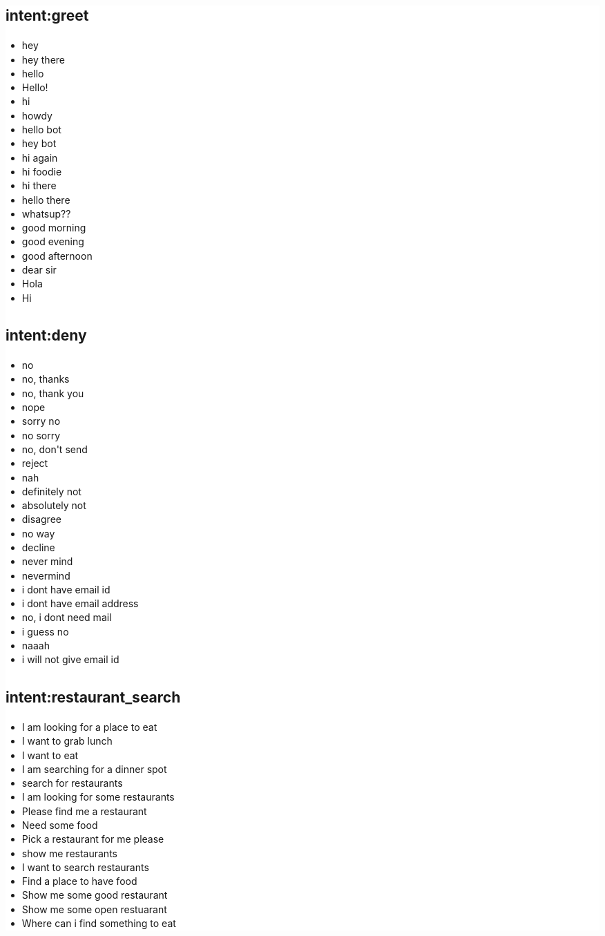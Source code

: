 ## intent:greet
- hey
- hey there
- hello
- Hello!
- hi
- howdy
- hello bot
- hey bot
- hi again
- hi foodie
- hi there
- hello there
- whatsup??
- good morning
- good evening
- good afternoon
- dear sir
- Hola
- Hi

## intent:deny
- no
- no, thanks
- no, thank you
- nope
- sorry no
- no sorry
- no, don't send
- reject
- nah
- definitely not
- absolutely not
- disagree
- no way
- decline
- never mind
- nevermind
- i dont have email id
- i dont have email address
- no, i dont need mail
- i guess no
- naaah
- i will not give email id

## intent:restaurant_search
- I am looking for a place to eat
- I want to grab lunch
- I want to eat
- I am searching for a dinner spot
- search for restaurants
- I am looking for some restaurants
- Please find me a restaurant
- Need some food
- Pick a restaurant for me please
- show me restaurants
- I want to search restaurants
- Find a place to have food
- Show me some good restaurant
- Show me some open restuarant
- Where can i find something to eat